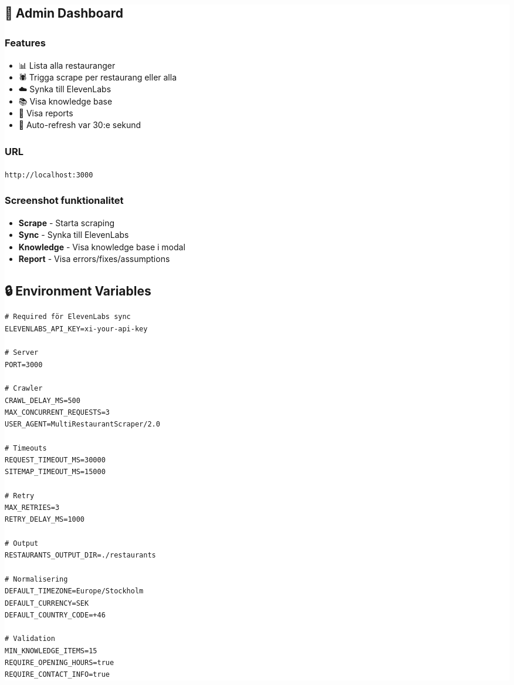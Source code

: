 ## 🎨 Admin Dashboard

### Features

- 📊 Lista alla restauranger
- 🕷️ Trigga scrape per restaurang eller alla
- ☁️ Synka till ElevenLabs
- 📚 Visa knowledge base
- 📄 Visa reports
- 🔄 Auto-refresh var 30:e sekund

### URL

```
http://localhost:3000
```

### Screenshot funktionalitet

- **Scrape** - Starta scraping
- **Sync** - Synka till ElevenLabs
- **Knowledge** - Visa knowledge base i modal
- **Report** - Visa errors/fixes/assumptions

## 🔒 Environment Variables

```env
# Required för ElevenLabs sync
ELEVENLABS_API_KEY=xi-your-api-key

# Server
PORT=3000

# Crawler
CRAWL_DELAY_MS=500
MAX_CONCURRENT_REQUESTS=3
USER_AGENT=MultiRestaurantScraper/2.0

# Timeouts
REQUEST_TIMEOUT_MS=30000
SITEMAP_TIMEOUT_MS=15000

# Retry
MAX_RETRIES=3
RETRY_DELAY_MS=1000

# Output
RESTAURANTS_OUTPUT_DIR=./restaurants

# Normalisering
DEFAULT_TIMEZONE=Europe/Stockholm
DEFAULT_CURRENCY=SEK
DEFAULT_COUNTRY_CODE=+46

# Validation
MIN_KNOWLEDGE_ITEMS=15
REQUIRE_OPENING_HOURS=true
REQUIRE_CONTACT_INFO=true
```
